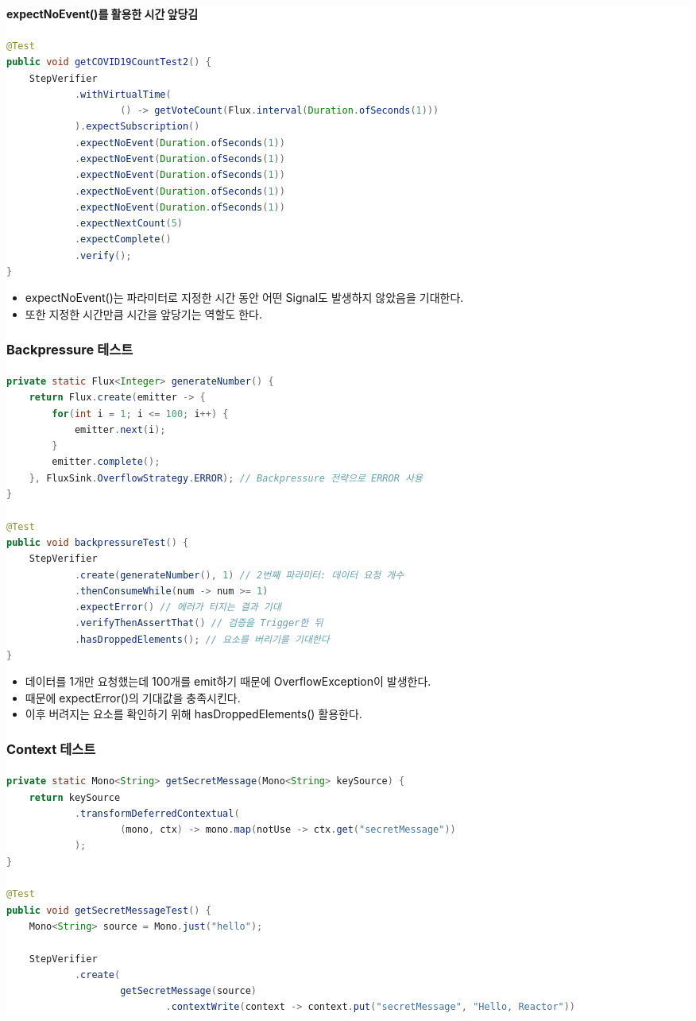 #### expectNoEvent()를 활용한 시간 앞당김
```java
@Test
public void getCOVID19CountTest2() {
    StepVerifier
            .withVirtualTime(
                    () -> getVoteCount(Flux.interval(Duration.ofSeconds(1)))
            ).expectSubscription()
            .expectNoEvent(Duration.ofSeconds(1))
            .expectNoEvent(Duration.ofSeconds(1))
            .expectNoEvent(Duration.ofSeconds(1))
            .expectNoEvent(Duration.ofSeconds(1))
            .expectNoEvent(Duration.ofSeconds(1))
            .expectNextCount(5)
            .expectComplete()
            .verify();
}
```
- expectNoEvent()는 파라미터로 지정한 시간 동안 어떤 Signal도 발생하지 않았음을 기대한다.
- 또한 지정한 시간만큼 시간을 앞당기는 역할도 한다.
### Backpressure 테스트
```java
private static Flux<Integer> generateNumber() {
    return Flux.create(emitter -> {
        for(int i = 1; i <= 100; i++) {
            emitter.next(i);
        }
        emitter.complete();
    }, FluxSink.OverflowStrategy.ERROR); // Backpressure 전략으로 ERROR 사용
}

@Test
public void backpressureTest() {
    StepVerifier
            .create(generateNumber(), 1) // 2번째 파라미터: 데이터 요청 개수
            .thenConsumeWhile(num -> num >= 1)
            .expectError() // 에러가 터지는 결과 기대
            .verifyThenAssertThat() // 검증을 Trigger한 뒤
            .hasDroppedElements(); // 요소를 버리기를 기대한다
}
```
- 데이터를 1개만 요청했는데 100개를 emit하기 때문에 OverflowException이 발생한다.
- 때문에 expectError()의 기대값을 충족시킨다.
- 이후 버려지는 요소를 확인하기 위해 hasDroppedElements() 활용한다.

### Context 테스트
```java
private static Mono<String> getSecretMessage(Mono<String> keySource) {
    return keySource
            .transformDeferredContextual(
                    (mono, ctx) -> mono.map(notUse -> ctx.get("secretMessage"))
            );
}

@Test
public void getSecretMessageTest() {
    Mono<String> source = Mono.just("hello");

    StepVerifier
            .create(
                    getSecretMessage(source)
                            .contextWrite(context -> context.put("secretMessage", "Hello, Reactor"))
```
